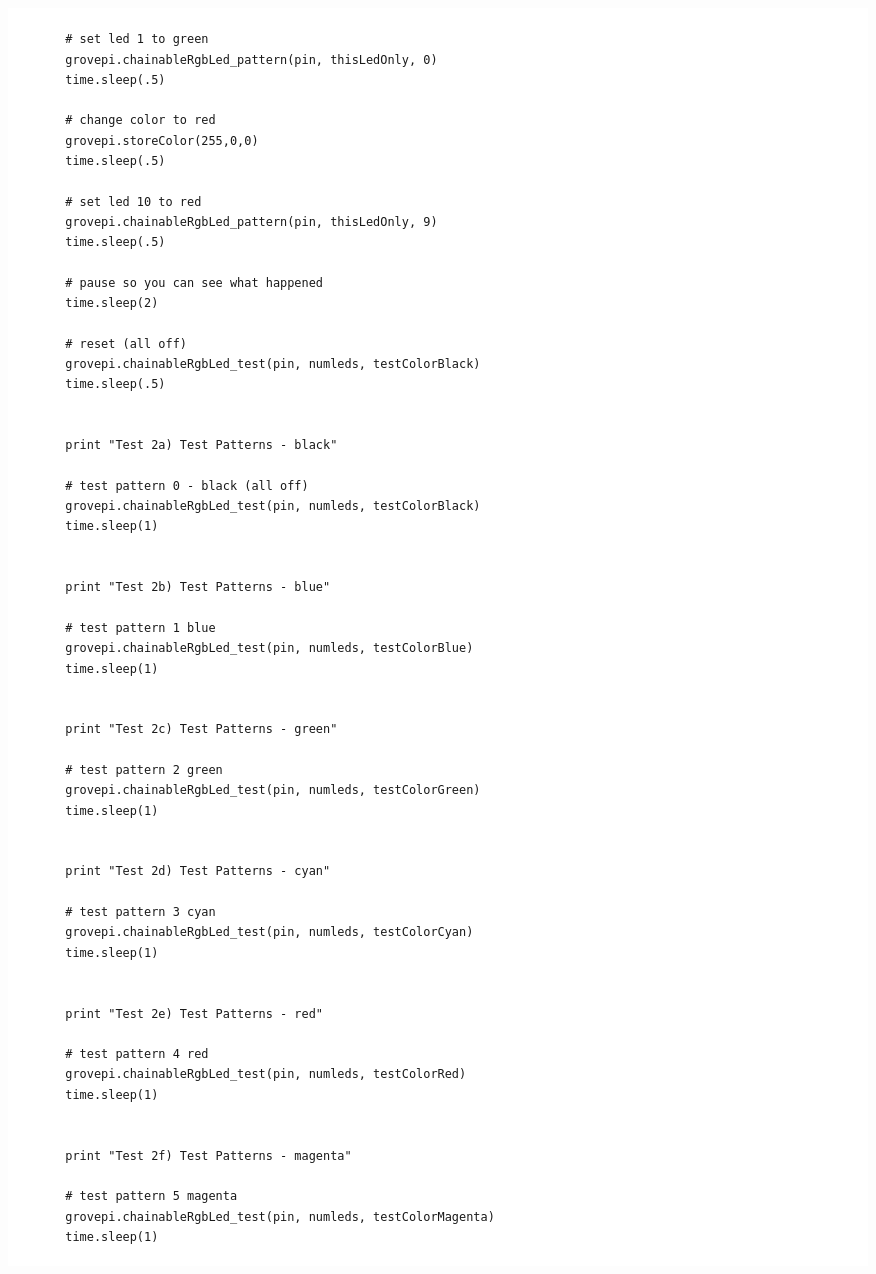 ```

        # set led 1 to green
        grovepi.chainableRgbLed_pattern(pin, thisLedOnly, 0)
        time.sleep(.5)

        # change color to red
        grovepi.storeColor(255,0,0)
        time.sleep(.5)

        # set led 10 to red
        grovepi.chainableRgbLed_pattern(pin, thisLedOnly, 9)
        time.sleep(.5)

        # pause so you can see what happened
        time.sleep(2)

        # reset (all off)
        grovepi.chainableRgbLed_test(pin, numleds, testColorBlack)
        time.sleep(.5)


        print "Test 2a) Test Patterns - black"

        # test pattern 0 - black (all off)
        grovepi.chainableRgbLed_test(pin, numleds, testColorBlack)
        time.sleep(1)


        print "Test 2b) Test Patterns - blue"

        # test pattern 1 blue
        grovepi.chainableRgbLed_test(pin, numleds, testColorBlue)
        time.sleep(1)


        print "Test 2c) Test Patterns - green"

        # test pattern 2 green
        grovepi.chainableRgbLed_test(pin, numleds, testColorGreen)
        time.sleep(1)


        print "Test 2d) Test Patterns - cyan"

        # test pattern 3 cyan
        grovepi.chainableRgbLed_test(pin, numleds, testColorCyan)
        time.sleep(1)


        print "Test 2e) Test Patterns - red"

        # test pattern 4 red
        grovepi.chainableRgbLed_test(pin, numleds, testColorRed)
        time.sleep(1)


        print "Test 2f) Test Patterns - magenta"

        # test pattern 5 magenta
        grovepi.chainableRgbLed_test(pin, numleds, testColorMagenta)
        time.sleep(1)


```